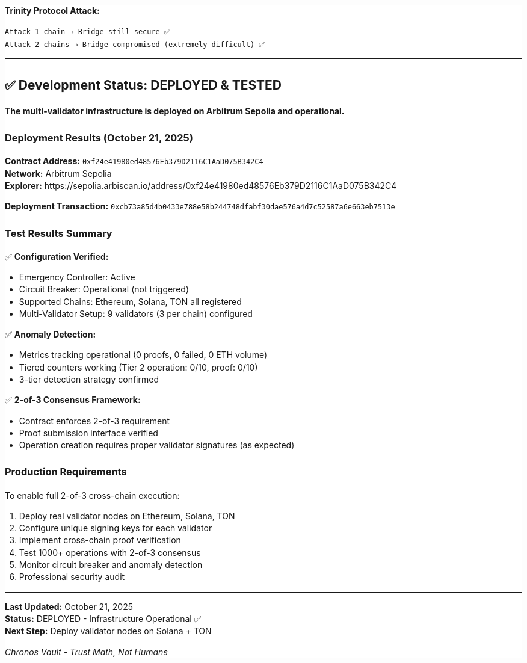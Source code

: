 **Trinity Protocol Attack:**
```
Attack 1 chain → Bridge still secure ✅
Attack 2 chains → Bridge compromised (extremely difficult) ✅
```

---

## ✅ Development Status: DEPLOYED & TESTED

**The multi-validator infrastructure is deployed on Arbitrum Sepolia and operational.**

### Deployment Results (October 21, 2025)

**Contract Address:** `0xf24e41980ed48576Eb379D2116C1AaD075B342C4`  
**Network:** Arbitrum Sepolia  
**Explorer:** https://sepolia.arbiscan.io/address/0xf24e41980ed48576Eb379D2116C1AaD075B342C4

**Deployment Transaction:** `0xcb73a85d4b0433e788e58b244748dfabf30dae576a4d7c52587a6e663eb7513e`

### Test Results Summary

✅ **Configuration Verified:**
- Emergency Controller: Active
- Circuit Breaker: Operational (not triggered)
- Supported Chains: Ethereum, Solana, TON all registered
- Multi-Validator Setup: 9 validators (3 per chain) configured

✅ **Anomaly Detection:**
- Metrics tracking operational (0 proofs, 0 failed, 0 ETH volume)
- Tiered counters working (Tier 2 operation: 0/10, proof: 0/10)
- 3-tier detection strategy confirmed

✅ **2-of-3 Consensus Framework:**
- Contract enforces 2-of-3 requirement
- Proof submission interface verified
- Operation creation requires proper validator signatures (as expected)

### Production Requirements

To enable full 2-of-3 cross-chain execution:
1. Deploy real validator nodes on Ethereum, Solana, TON
2. Configure unique signing keys for each validator
3. Implement cross-chain proof verification
4. Test 1000+ operations with 2-of-3 consensus
5. Monitor circuit breaker and anomaly detection
6. Professional security audit

---

**Last Updated:** October 21, 2025  
**Status:** DEPLOYED - Infrastructure Operational ✅  
**Next Step:** Deploy validator nodes on Solana + TON  

*Chronos Vault - Trust Math, Not Humans*
